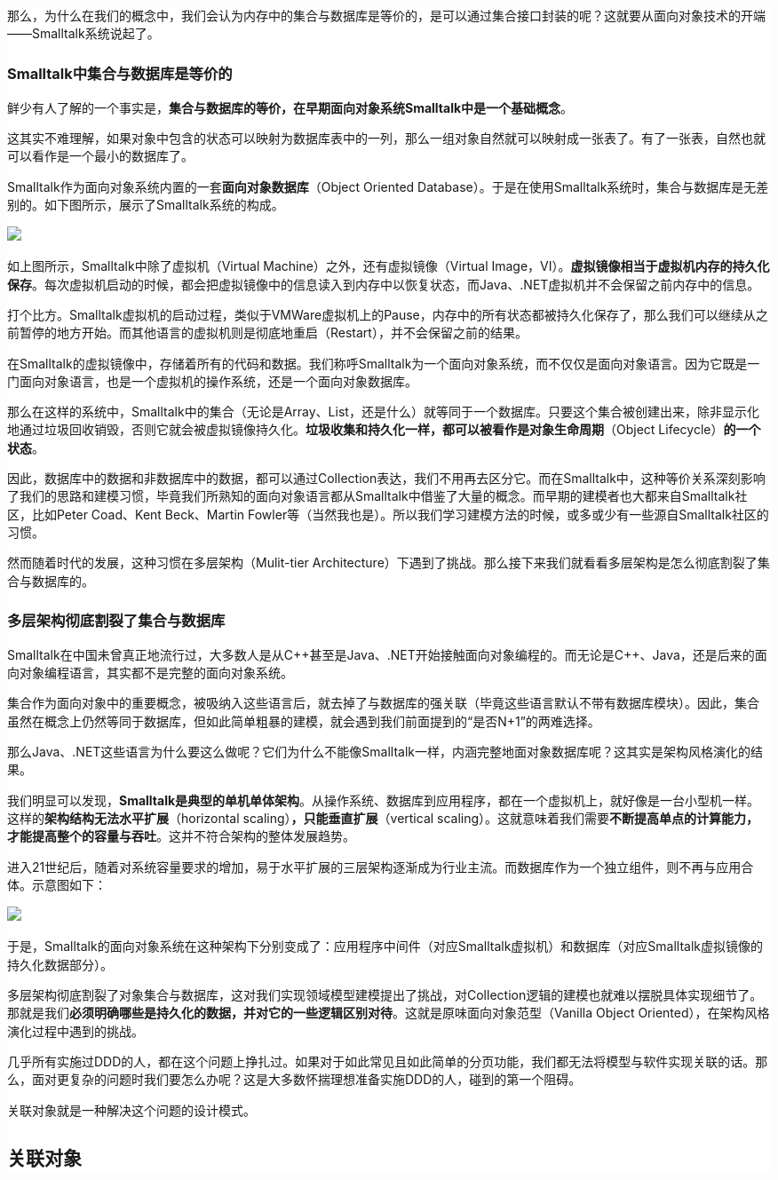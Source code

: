 那么，为什么在我们的概念中，我们会认为内存中的集合与数据库是等价的，是可以通过集合接口封装的呢？这就要从面向对象技术的开端——Smalltalk系统说起了。

### Smalltalk中集合与数据库是等价的

鲜少有人了解的一个事实是，**集合与数据库的等价，在早期面向对象系统Smalltalk中是一个基础概念**。

这其实不难理解，如果对象中包含的状态可以映射为数据库表中的一列，那么一组对象自然就可以映射成一张表了。有了一张表，自然也就可以看作是一个最小的数据库了。

Smalltalk作为面向对象系统内置的一套**面向对象数据库**（Object Oriented Database）。于是在使用Smalltalk系统时，集合与数据库是无差别的。如下图所示，展示了Smalltalk系统的构成。

![](https://static001.geekbang.org/resource/image/c3/3d/c3d0e09fd9faa5bdc4313032fe15423d.jpg?wh=7885x4244)

如上图所示，Smalltalk中除了虚拟机（Virtual Machine）之外，还有虚拟镜像（Virtual Image，VI）。**虚拟镜像相当于虚拟机内存的持久化保存**。每次虚拟机启动的时候，都会把虚拟镜像中的信息读入到内存中以恢复状态，而Java、.NET虚拟机并不会保留之前内存中的信息。

打个比方。Smalltalk虚拟机的启动过程，类似于VMWare虚拟机上的Pause，内存中的所有状态都被持久化保存了，那么我们可以继续从之前暂停的地方开始。而其他语言的虚拟机则是彻底地重启（Restart），并不会保留之前的结果。

在Smalltalk的虚拟镜像中，存储着所有的代码和数据。我们称呼Smalltalk为一个面向对象系统，而不仅仅是面向对象语言。因为它既是一门面向对象语言，也是一个虚拟机的操作系统，还是一个面向对象数据库。

那么在这样的系统中，Smalltalk中的集合（无论是Array、List，还是什么）就等同于一个数据库。只要这个集合被创建出来，除非显示化地通过垃圾回收销毁，否则它就会被虚拟镜像持久化。**垃圾收集和持久化一样，都可以被看作是对象生命周期**（Object Lifecycle）**的一个状态**。

因此，数据库中的数据和非数据库中的数据，都可以通过Collection表达，我们不用再去区分它。而在Smalltalk中，这种等价关系深刻影响了我们的思路和建模习惯，毕竟我们所熟知的面向对象语言都从Smalltalk中借鉴了大量的概念。而早期的建模者也大都来自Smalltalk社区，比如Peter Coad、Kent Beck、Martin Fowler等（当然我也是）。所以我们学习建模方法的时候，或多或少有一些源自Smalltalk社区的习惯。

然而随着时代的发展，这种习惯在多层架构（Mulit-tier Architecture）下遇到了挑战。那么接下来我们就看看多层架构是怎么彻底割裂了集合与数据库的。

### 多层架构彻底割裂了集合与数据库

Smalltalk在中国未曾真正地流行过，大多数人是从C++甚至是Java、.NET开始接触面向对象编程的。而无论是C++、Java，还是后来的面向对象编程语言，其实都不是完整的面向对象系统。

集合作为面向对象中的重要概念，被吸纳入这些语言后，就去掉了与数据库的强关联（毕竟这些语言默认不带有数据库模块）。因此，集合虽然在概念上仍然等同于数据库，但如此简单粗暴的建模，就会遇到我们前面提到的“是否N+1”的两难选择。

那么Java、.NET这些语言为什么要这么做呢？它们为什么不能像Smalltalk一样，内涵完整地面对象数据库呢？这其实是架构风格演化的结果。

我们明显可以发现，**Smalltalk是典型的单机单体架构**。从操作系统、数据库到应用程序，都在一个虚拟机上，就好像是一台小型机一样。这样的**架构结构无法水平扩展**（horizontal scaling）**，只能垂直扩展**（vertical scaling）。这就意味着我们需要**不断提高单点的计算能力，才能提高整个的容量与吞吐**。这并不符合架构的整体发展趋势。

进入21世纪后，随着对系统容量要求的增加，易于水平扩展的三层架构逐渐成为行业主流。而数据库作为一个独立组件，则不再与应用合体。示意图如下：

![](https://static001.geekbang.org/resource/image/11/2a/11142c4ab83c9ef344e7e811c274b02a.jpg?wh=8000x4500)

于是，Smalltalk的面向对象系统在这种架构下分别变成了：应用程序中间件（对应Smalltalk虚拟机）和数据库（对应Smalltalk虚拟镜像的持久化数据部分）。

多层架构彻底割裂了对象集合与数据库，这对我们实现领域模型建模提出了挑战，对Collection逻辑的建模也就难以摆脱具体实现细节了。那就是我们**必须明确哪些是持久化的数据，并对它的一些逻辑区别对待**。这就是原味面向对象范型（Vanilla Object Oriented），在架构风格演化过程中遇到的挑战。

几乎所有实施过DDD的人，都在这个问题上挣扎过。如果对于如此常见且如此简单的分页功能，我们都无法将模型与软件实现关联的话。那么，面对更复杂的问题时我们要怎么办呢？这是大多数怀揣理想准备实施DDD的人，碰到的第一个阻碍。

关联对象就是一种解决这个问题的设计模式。

## 关联对象

